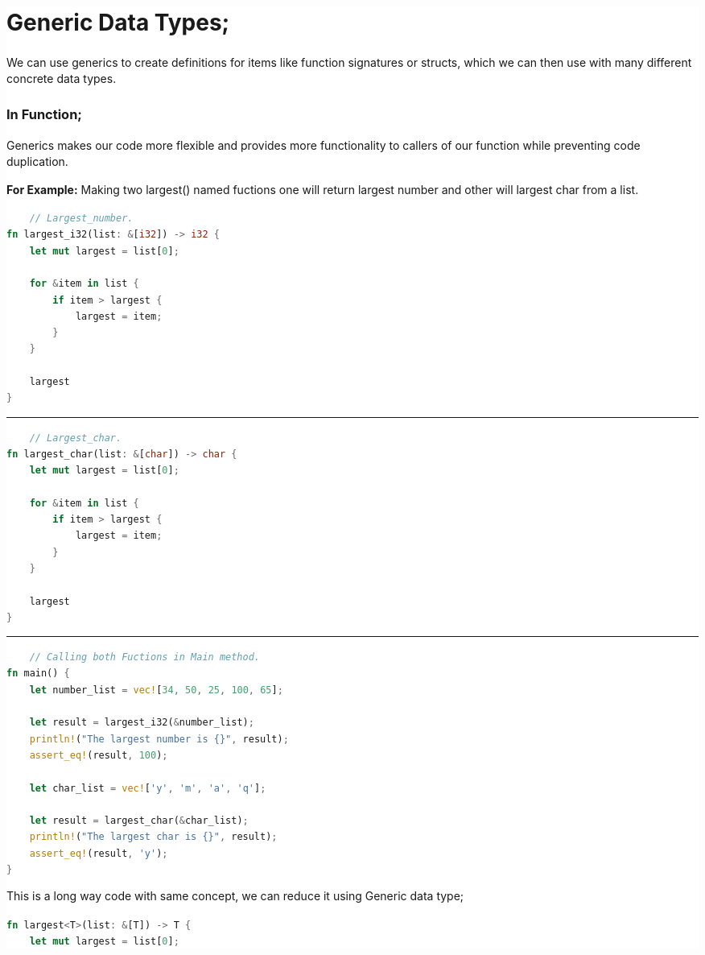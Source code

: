 # Generic Data Types;
We can use generics to create definitions for items like function signatures or structs, which we can then use with many different concrete data types.
### In Function;
Generics makes our code more flexible and provides more functionality to callers of our function while preventing code duplication.

__For Example:__
Making two largest() named fuctions one will return largest number and other will largest char from a list.
```rs 
    // Largest_number.
fn largest_i32(list: &[i32]) -> i32 {
    let mut largest = list[0];

    for &item in list {
        if item > largest {
            largest = item;
        }
    }

    largest
}
```
---
```rs
    // Largest_char.
fn largest_char(list: &[char]) -> char {
    let mut largest = list[0];

    for &item in list {
        if item > largest {
            largest = item;
        }
    }

    largest
} 
```
---


```rs
    // Calling both Fuctions in Main method.
fn main() {
    let number_list = vec![34, 50, 25, 100, 65];

    let result = largest_i32(&number_list);
    println!("The largest number is {}", result);
    assert_eq!(result, 100);

    let char_list = vec!['y', 'm', 'a', 'q'];

    let result = largest_char(&char_list);
    println!("The largest char is {}", result);
    assert_eq!(result, 'y');
}

```
This is a long way code with same concept, we can reduce it using Generic data type;
```rs
fn largest<T>(list: &[T]) -> T {
    let mut largest = list[0];

```